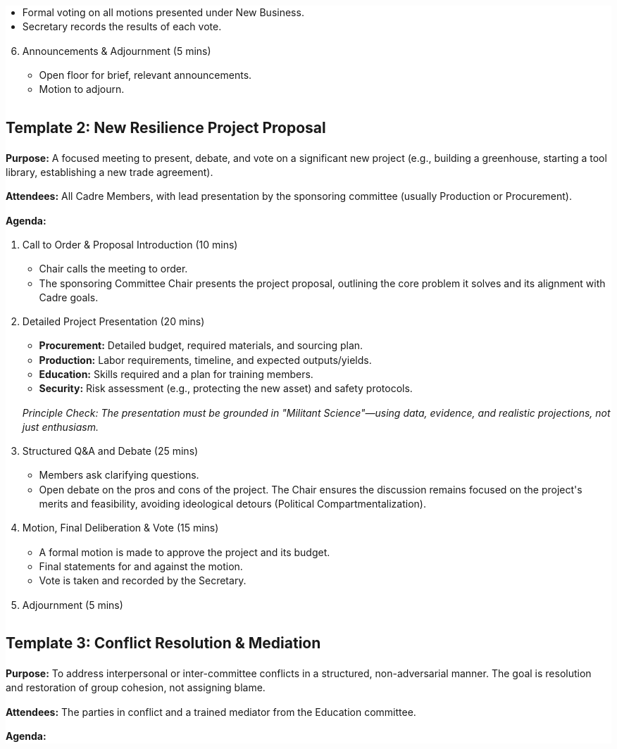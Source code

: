    - Formal voting on all motions presented under New Business.
   - Secretary records the results of each vote.

6. Announcements & Adjournment (5 mins)

   - Open floor for brief, relevant announcements.
   - Motion to adjourn.

## Template 2: New Resilience Project Proposal

**Purpose:** A focused meeting to present, debate, and vote on a significant new project (e.g., building a greenhouse, starting a tool library, establishing a new trade agreement).

**Attendees:** All Cadre Members, with lead presentation by the sponsoring committee (usually Production or Procurement).

**Agenda:**

1. Call to Order & Proposal Introduction (10 mins)

   - Chair calls the meeting to order.
   - The sponsoring Committee Chair presents the project proposal, outlining the core problem it solves and its alignment with Cadre goals.

2. Detailed Project Presentation (20 mins)

   - **Procurement:** Detailed budget, required materials, and sourcing plan.
   - **Production:** Labor requirements, timeline, and expected outputs/yields.
   - **Education:** Skills required and a plan for training members.
   - **Security:** Risk assessment (e.g., protecting the new asset) and safety protocols.

   _Principle Check: The presentation must be grounded in "Militant Science"—using data, evidence, and realistic projections, not just enthusiasm._

3. Structured Q&A and Debate (25 mins)

   - Members ask clarifying questions.
   - Open debate on the pros and cons of the project. The Chair ensures the discussion remains focused on the project's merits and feasibility, avoiding ideological detours (Political Compartmentalization).

4. Motion, Final Deliberation & Vote (15 mins)

   - A formal motion is made to approve the project and its budget.
   - Final statements for and against the motion.
   - Vote is taken and recorded by the Secretary.

5. Adjournment (5 mins)

## Template 3: Conflict Resolution & Mediation

**Purpose:** To address interpersonal or inter-committee conflicts in a structured, non-adversarial manner. The goal is resolution and restoration of group cohesion, not assigning blame.

**Attendees:** The parties in conflict and a trained mediator from the Education committee.

**Agenda:**

